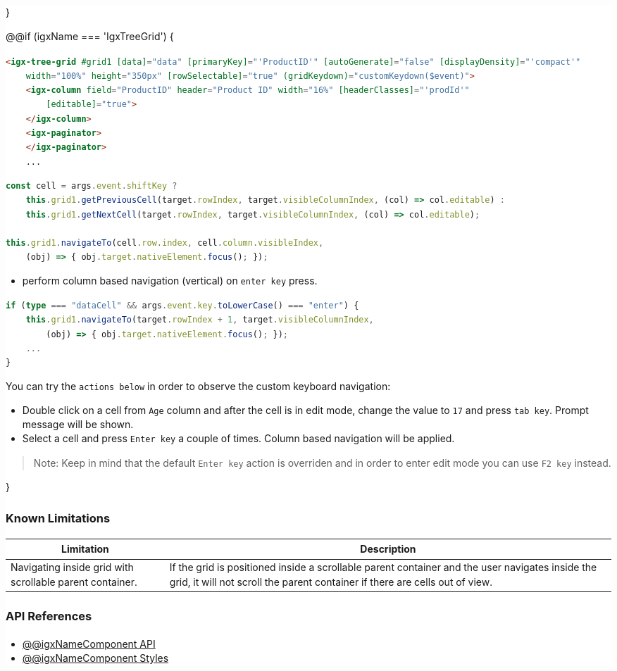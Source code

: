 }

@@if (igxName === 'IgxTreeGrid') {

```html
<igx-tree-grid #grid1 [data]="data" [primaryKey]="'ProductID'" [autoGenerate]="false" [displayDensity]="'compact'"
    width="100%" height="350px" [rowSelectable]="true" (gridKeydown)="customKeydown($event)">
    <igx-column field="ProductID" header="Product ID" width="16%" [headerClasses]="'prodId'"
        [editable]="true">
    </igx-column>
    <igx-paginator>
    </igx-paginator>
    ...
```

```typescript
const cell = args.event.shiftKey ?
    this.grid1.getPreviousCell(target.rowIndex, target.visibleColumnIndex, (col) => col.editable) :
    this.grid1.getNextCell(target.rowIndex, target.visibleColumnIndex, (col) => col.editable);

this.grid1.navigateTo(cell.row.index, cell.column.visibleIndex,
    (obj) => { obj.target.nativeElement.focus(); });
```
- perform column based navigation (vertical) on `enter key` press.

```typescript
if (type === "dataCell" && args.event.key.toLowerCase() === "enter") {
    this.grid1.navigateTo(target.rowIndex + 1, target.visibleColumnIndex,
        (obj) => { obj.target.nativeElement.focus(); });
    ...
}
```

You can try the `actions below` in order to observe the custom keyboard navigation:
- Double click on a cell from `Age` column and after the cell is in edit mode, change the value to `17` and press `tab key`. Prompt message will be shown.
- Select a cell and press `Enter key` a couple of times. Column based navigation will be applied.

> Note: Keep in mind that the default `Enter key` action is overriden and in order to enter edit mode you can use `F2 key` instead.


<code-view style="height:520px" 
           data-demos-base-url="{environment:demosBaseUrl}" 
           iframe-src="{environment:demosBaseUrl}/tree-grid/treegrid-keyboard-navigation" >
</code-view>

}

### Known Limitations
|Limitation|Description|
|--- |--- |
| Navigating inside grid with scrollable parent container. | If the grid is positioned inside a scrollable parent container and the user navigates inside the grid, it will not scroll the parent container if there are cells out of view.|

### API References
* [@@igxNameComponent API]({environment:angularApiUrl}/classes/@@igTypeDoc.html)
* [@@igxNameComponent Styles]({environment:sassApiUrl}/index.html#function-igx-grid-theme)
